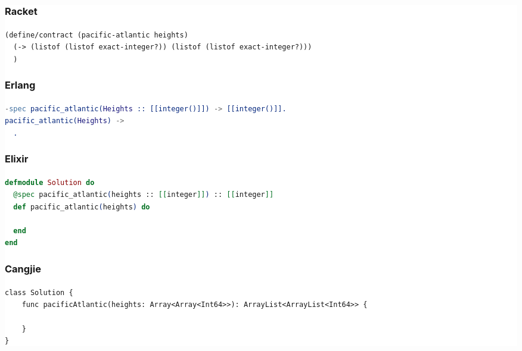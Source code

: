 ### Racket

```racket
(define/contract (pacific-atlantic heights)
  (-> (listof (listof exact-integer?)) (listof (listof exact-integer?)))
  )
```

### Erlang

```erlang
-spec pacific_atlantic(Heights :: [[integer()]]) -> [[integer()]].
pacific_atlantic(Heights) ->
  .
```

### Elixir

```elixir
defmodule Solution do
  @spec pacific_atlantic(heights :: [[integer]]) :: [[integer]]
  def pacific_atlantic(heights) do
    
  end
end
```

### Cangjie

```cangjie
class Solution {
    func pacificAtlantic(heights: Array<Array<Int64>>): ArrayList<ArrayList<Int64>> {

    }
}
```

